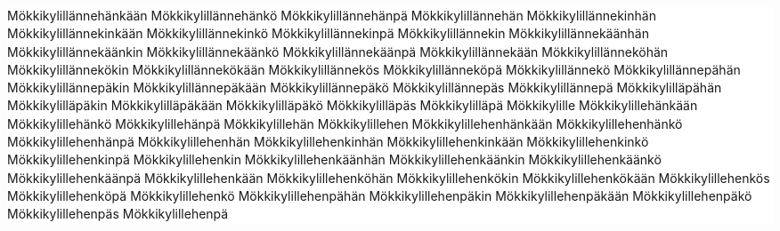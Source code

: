 Mökkikylillännehänkään
Mökkikylillännehänkö
Mökkikylillännehänpä
Mökkikylillännehän
Mökkikylillännekinhän
Mökkikylillännekinkään
Mökkikylillännekinkö
Mökkikylillännekinpä
Mökkikylillännekin
Mökkikylillännekäänhän
Mökkikylillännekäänkin
Mökkikylillännekäänkö
Mökkikylillännekäänpä
Mökkikylillännekään
Mökkikylillänneköhän
Mökkikylillännekökin
Mökkikylillännekökään
Mökkikylillännekös
Mökkikylillänneköpä
Mökkikylillännekö
Mökkikylillännepähän
Mökkikylillännepäkin
Mökkikylillännepäkään
Mökkikylillännepäkö
Mökkikylillännepäs
Mökkikylillännepä
Mökkikylilläpähän
Mökkikylilläpäkin
Mökkikylilläpäkään
Mökkikylilläpäkö
Mökkikylilläpäs
Mökkikylilläpä
Mökkikylille
Mökkikylillehänkään
Mökkikylillehänkö
Mökkikylillehänpä
Mökkikylillehän
Mökkikylillehen
Mökkikylillehenhänkään
Mökkikylillehenhänkö
Mökkikylillehenhänpä
Mökkikylillehenhän
Mökkikylillehenkinhän
Mökkikylillehenkinkään
Mökkikylillehenkinkö
Mökkikylillehenkinpä
Mökkikylillehenkin
Mökkikylillehenkäänhän
Mökkikylillehenkäänkin
Mökkikylillehenkäänkö
Mökkikylillehenkäänpä
Mökkikylillehenkään
Mökkikylillehenköhän
Mökkikylillehenkökin
Mökkikylillehenkökään
Mökkikylillehenkös
Mökkikylillehenköpä
Mökkikylillehenkö
Mökkikylillehenpähän
Mökkikylillehenpäkin
Mökkikylillehenpäkään
Mökkikylillehenpäkö
Mökkikylillehenpäs
Mökkikylillehenpä